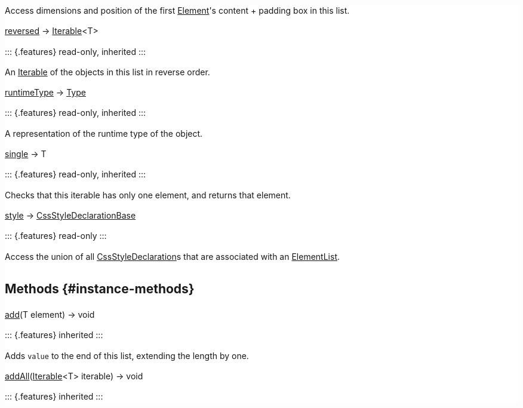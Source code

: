 Access dimensions and position of the first [Element](element-class)\'s
content + padding box in this list.

[reversed](../dart-collection/listmixin/reversed) →
[Iterable](../dart-core/iterable-class)\<T\>

::: {.features}
read-only, inherited
:::

An [Iterable](../dart-core/iterable-class) of the objects in this list
in reverse order.

[runtimeType](../dart-core/object/runtimetype) →
[Type](../dart-core/type-class)

::: {.features}
read-only, inherited
:::

A representation of the runtime type of the object.

[single](../dart-collection/listmixin/single) → T

::: {.features}
read-only, inherited
:::

Checks that this iterable has only one element, and returns that
element.

[style](elementlist/style) →
[CssStyleDeclarationBase](cssstyledeclarationbase-class)

::: {.features}
read-only
:::

Access the union of all
[CssStyleDeclaration](cssstyledeclaration-class)s that are associated
with an [ElementList](elementlist-class).

Methods {#instance-methods}
-------

[add](../dart-collection/listmixin/add)(T element) → void

::: {.features}
inherited
:::

Adds `value` to the end of this list, extending the length by one.

[addAll](../dart-collection/listmixin/addall)([Iterable](../dart-core/iterable-class)\<T\>
iterable) → void

::: {.features}
inherited
:::
